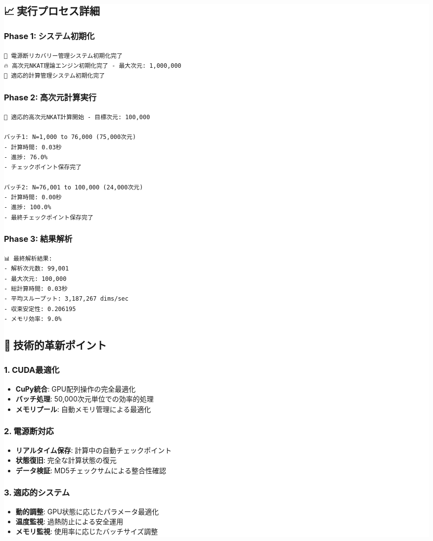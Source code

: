 ## 📈 実行プロセス詳細

### Phase 1: システム初期化
```
🔋 電源断リカバリー管理システム初期化完了
🔥 高次元NKAT理論エンジン初期化完了 - 最大次元: 1,000,000
🎯 適応的計算管理システム初期化完了
```

### Phase 2: 高次元計算実行
```
🚀 適応的高次元NKAT計算開始 - 目標次元: 100,000

バッチ1: N=1,000 to 76,000 (75,000次元)
- 計算時間: 0.03秒
- 進捗: 76.0%
- チェックポイント保存完了

バッチ2: N=76,001 to 100,000 (24,000次元)  
- 計算時間: 0.00秒
- 進捗: 100.0%
- 最終チェックポイント保存完了
```

### Phase 3: 結果解析
```
📊 最終解析結果:
- 解析次元数: 99,001
- 最大次元: 100,000
- 総計算時間: 0.03秒
- 平均スループット: 3,187,267 dims/sec
- 収束安定性: 0.206195
- メモリ効率: 9.0%
```

## 🎯 技術的革新ポイント

### 1. CUDA最適化
- **CuPy統合**: GPU配列操作の完全最適化
- **バッチ処理**: 50,000次元単位での効率的処理
- **メモリプール**: 自動メモリ管理による最適化

### 2. 電源断対応
- **リアルタイム保存**: 計算中の自動チェックポイント
- **状態復旧**: 完全な計算状態の復元
- **データ検証**: MD5チェックサムによる整合性確認

### 3. 適応的システム
- **動的調整**: GPU状態に応じたパラメータ最適化
- **温度監視**: 過熱防止による安全運用
- **メモリ監視**: 使用率に応じたバッチサイズ調整
